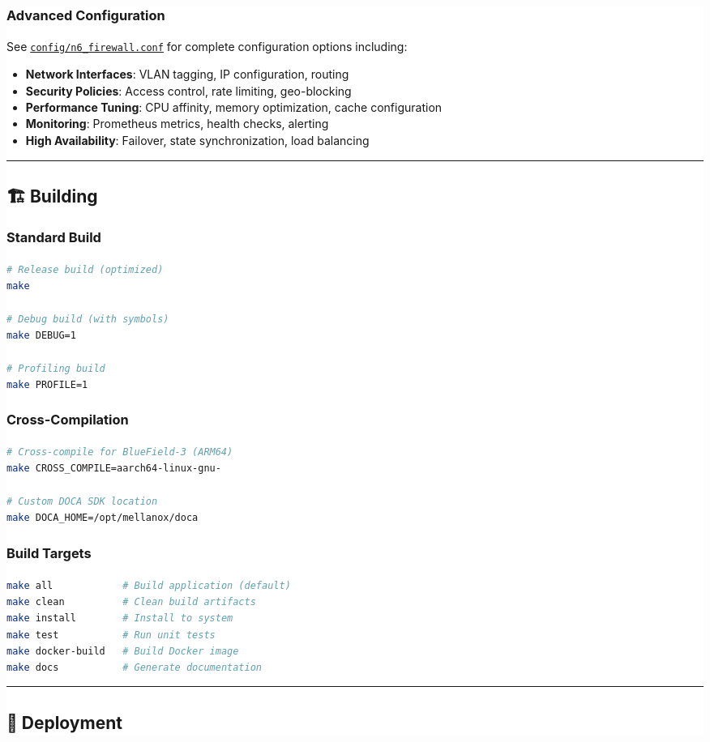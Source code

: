 ### Advanced Configuration

See [`config/n6_firewall.conf`](config/n6_firewall.conf) for complete configuration options including:

- **Network Interfaces**: VLAN tagging, IP configuration, routing
- **Security Policies**: Access control, rate limiting, geo-blocking
- **Performance Tuning**: CPU affinity, memory optimization, cache configuration
- **Monitoring**: Prometheus metrics, health checks, alerting
- **High Availability**: Failover, state synchronization, load balancing

---

## 🏗️ Building

### Standard Build

```bash
# Release build (optimized)
make

# Debug build (with symbols)
make DEBUG=1

# Profiling build
make PROFILE=1
```

### Cross-Compilation

```bash
# Cross-compile for BlueField-3 (ARM64)
make CROSS_COMPILE=aarch64-linux-gnu-

# Custom DOCA SDK location
make DOCA_HOME=/opt/mellanox/doca
```

### Build Targets

```bash
make all            # Build application (default)
make clean          # Clean build artifacts
make install        # Install to system
make test           # Run unit tests
make docker-build   # Build Docker image
make docs           # Generate documentation
```

---

## 🚀 Deployment

